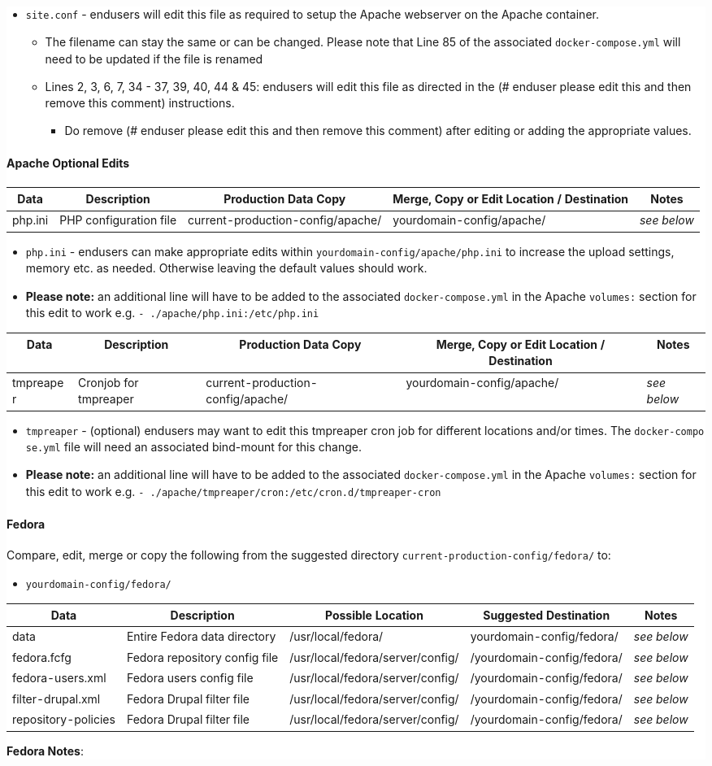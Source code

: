 * `site.conf` - endusers will edit this file as required to setup the Apache webserver on the Apache container.

    * The filename can stay the same or can be changed. Please note that Line 85 of the associated `docker-compose.yml` will need to be updated if the file is renamed

    * Lines 2, 3, 6, 7, 34 - 37, 39, 40, 44 & 45:  endusers will edit this file as directed in the (# enduser please edit this and then remove this comment) instructions.

       * Do remove (# enduser please edit this and then remove this comment) after editing or adding the appropriate values.

#### Apache Optional Edits

| Data          | Description                 | Production Data Copy  | Merge, Copy or Edit Location / Destination            | Notes         |
| ------------- | -------------               | -------------                                      | -------------                                         | ------------- |
| php.ini       | PHP configuration file      | current-production-config/apache/ | yourdomain-config/apache/ | _see below_   |

* `php.ini` - endusers can make appropriate edits within `yourdomain-config/apache/php.ini` to increase the upload settings, memory etc. as needed. Otherwise leaving the default values should work.

* **Please note:** an additional line will have to be added to the associated `docker-compose.yml` in the Apache `volumes:` section for this edit to work e.g. `- ./apache/php.ini:/etc/php.ini`

| Data          | Description                 | Production Data Copy  | Merge, Copy or Edit Location / Destination            | Notes         |
| ------------- | -------------               | -------------                                      | -------------                                         | ------------- |
| tmpreaper     | Cronjob for tmpreaper       | current-production-config/apache/ | yourdomain-config/apache/ | _see below_   |

* `tmpreaper` - (optional) endusers may want to edit this tmpreaper cron job for different locations and/or times. The `docker-compose.yml` file will need an associated bind-mount for this change.

* **Please note:** an additional line will have to be added to the associated `docker-compose.yml` in the Apache `volumes:` section for this edit to work e.g. `- ./apache/tmpreaper/cron:/etc/cron.d/tmpreaper-cron`


#### Fedora


Compare, edit, merge or copy the following from the suggested directory `current-production-config/fedora/` to:

* `yourdomain-config/fedora/`

| Data              | Description                   | Possible Location                | Suggested Destination                      | Notes         |
| -------------     | -------------                 | -------------                    | -------------                              | ------------- |
| data              | Entire Fedora data directory  | /usr/local/fedora/             | yourdomain-config/fedora/ | _see below_ |
| fedora.fcfg       | Fedora repository config file | /usr/local/fedora/server/config/ | /yourdomain-config/fedora/ | _see below_   |
| fedora-users.xml  | Fedora users config file      | /usr/local/fedora/server/config/ | /yourdomain-config/fedora/ | _see below_   |
| filter-drupal.xml | Fedora Drupal filter file     | /usr/local/fedora/server/config/ | /yourdomain-config/fedora/ | _see below_   |
| repository-policies | Fedora Drupal filter file     | /usr/local/fedora/server/config/ | /yourdomain-config/fedora/ | _see below_   |

**Fedora Notes**:
